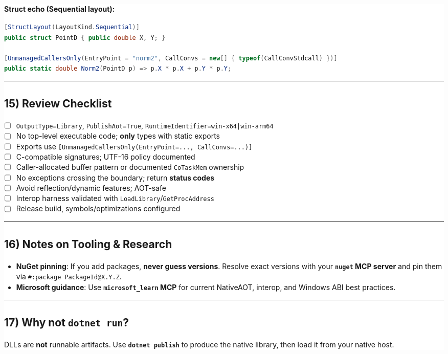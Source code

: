 **Struct echo (Sequential layout):**

```csharp
[StructLayout(LayoutKind.Sequential)]
public struct PointD { public double X, Y; }

[UnmanagedCallersOnly(EntryPoint = "norm2", CallConvs = new[] { typeof(CallConvStdcall) })]
public static double Norm2(PointD p) => p.X * p.X + p.Y * p.Y;
```

---

## 15) Review Checklist

* [ ] `OutputType=Library`, `PublishAot=True`, `RuntimeIdentifier=win-x64|win-arm64`
* [ ] No top-level executable code; **only** types with static exports
* [ ] Exports use `[UnmanagedCallersOnly(EntryPoint=..., CallConvs=...)]`
* [ ] C-compatible signatures; UTF-16 policy documented
* [ ] Caller-allocated buffer pattern or documented `CoTaskMem` ownership
* [ ] No exceptions crossing the boundary; return **status codes**
* [ ] Avoid reflection/dynamic features; AOT-safe
* [ ] Interop harness validated with `LoadLibrary`/`GetProcAddress`
* [ ] Release build, symbols/optimizations configured

---

## 16) Notes on Tooling & Research

* **NuGet pinning**: If you add packages, **never guess versions**. Resolve exact versions with your **`nuget` MCP server** and pin them via `#:package PackageId@X.Y.Z`.
* **Microsoft guidance**: Use **`microsoft_learn` MCP** for current NativeAOT, interop, and Windows ABI best practices.

---

## 17) Why not `dotnet run`?

DLLs are **not** runnable artifacts. Use **`dotnet publish`** to produce the native library, then load it from your native host.
